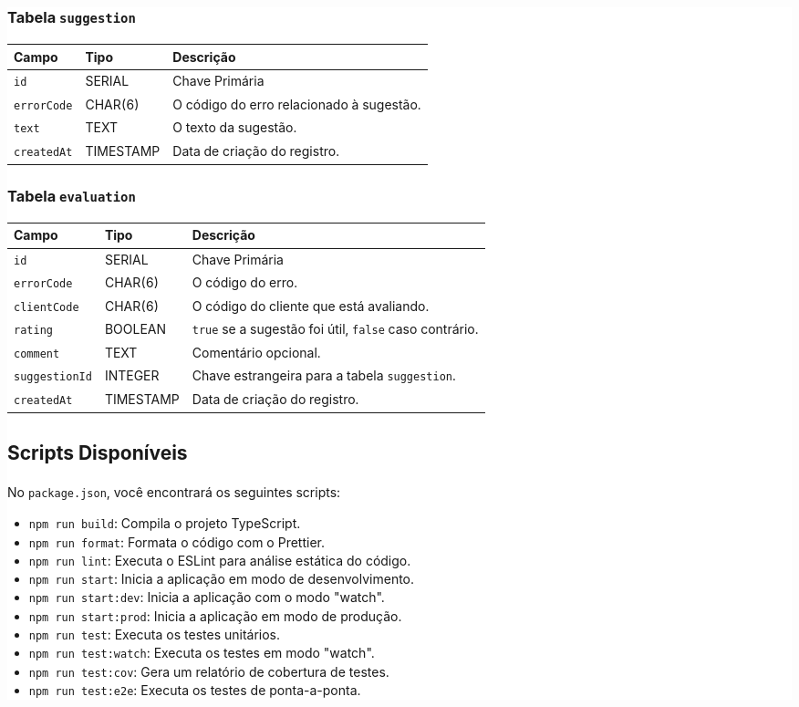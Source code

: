 ### Tabela `suggestion`

| Campo | Tipo | Descrição |
| :--- | :--- | :--- |
| `id` | SERIAL | Chave Primária |
| `errorCode` | CHAR(6) | O código do erro relacionado à sugestão. |
| `text` | TEXT | O texto da sugestão. |
| `createdAt`| TIMESTAMP | Data de criação do registro. |



### Tabela `evaluation`

| Campo | Tipo | Descrição |
| :--- | :--- | :--- |
| `id` | SERIAL | Chave Primária |
| `errorCode` | CHAR(6) | O código do erro. |
| `clientCode`| CHAR(6) | O código do cliente que está avaliando. |
| `rating` | BOOLEAN | `true` se a sugestão foi útil, `false` caso contrário. |
| `comment` | TEXT | Comentário opcional. |
|`suggestionId`| INTEGER | Chave estrangeira para a tabela `suggestion`. |
| `createdAt`| TIMESTAMP | Data de criação do registro. |



## Scripts Disponíveis

No `package.json`, você encontrará os seguintes scripts:

* `npm run build`: Compila o projeto TypeScript.
* `npm run format`: Formata o código com o Prettier.
* `npm run lint`: Executa o ESLint para análise estática do código.
* `npm run start`: Inicia a aplicação em modo de desenvolvimento.
* `npm run start:dev`: Inicia a aplicação com o modo "watch".
* `npm run start:prod`: Inicia a aplicação em modo de produção.
* `npm run test`: Executa os testes unitários.
* `npm run test:watch`: Executa os testes em modo "watch".
* `npm run test:cov`: Gera um relatório de cobertura de testes.
* `npm run test:e2e`: Executa os testes de ponta-a-ponta.
